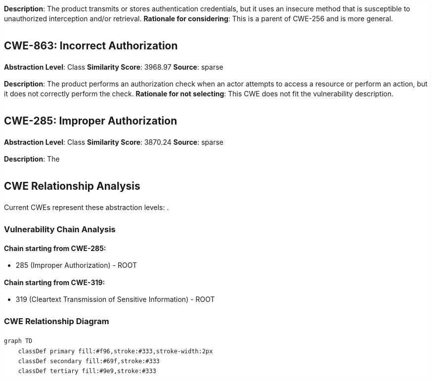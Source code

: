 **Description**:
The product transmits or stores authentication credentials, but it uses an insecure method that is susceptible to unauthorized interception and/or retrieval.
**Rationale for considering**: This is a parent of CWE-256 and is more general.

## CWE-863: Incorrect Authorization
**Abstraction Level**: Class
**Similarity Score**: 3968.97
**Source**: sparse

**Description**:
The product performs an authorization check when an actor attempts to access a resource or perform an action, but it does not correctly perform the check.
**Rationale for not selecting**: This CWE does not fit the vulnerability description.

## CWE-285: Improper Authorization
**Abstraction Level**: Class
**Similarity Score**: 3870.24
**Source**: sparse

**Description**:
The


## CWE Relationship Analysis

Current CWEs represent these abstraction levels: .


### Vulnerability Chain Analysis

**Chain starting from CWE-285:**
- 285 (Improper Authorization) - ROOT


**Chain starting from CWE-319:**
- 319 (Cleartext Transmission of Sensitive Information) - ROOT



### CWE Relationship Diagram

```mermaid
graph TD
    classDef primary fill:#f96,stroke:#333,stroke-width:2px
    classDef secondary fill:#69f,stroke:#333
    classDef tertiary fill:#9e9,stroke:#333
```